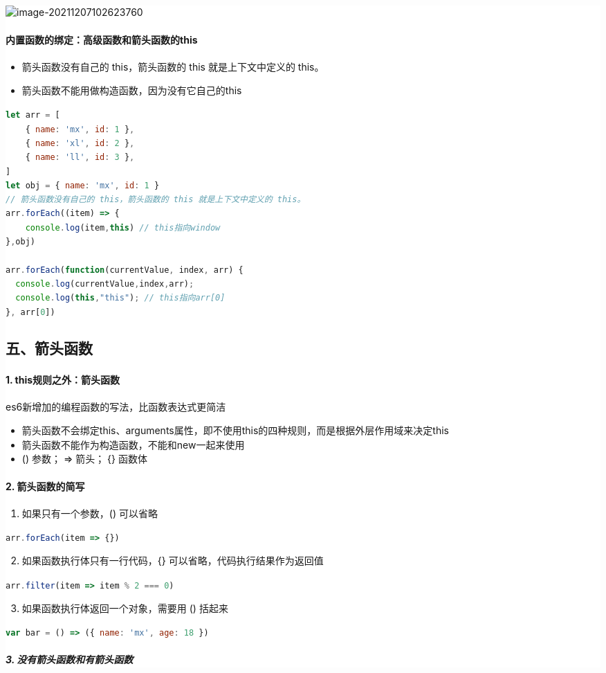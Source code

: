 ![image-20211207102623760](@alias/image-20211207102623760.png)

#### 内置函数的绑定：高级函数和箭头函数的this

- 箭头函数没有自己的 this，箭头函数的 this 就是上下文中定义的 this。

- 箭头函数不能用做构造函数，因为没有它自己的this

```js
let arr = [
    { name: 'mx', id: 1 },
    { name: 'xl', id: 2 },
    { name: 'll', id: 3 },
]
let obj = { name: 'mx', id: 1 }
// 箭头函数没有自己的 this，箭头函数的 this 就是上下文中定义的 this。
arr.forEach((item) => {
    console.log(item,this) // this指向window
},obj)  

arr.forEach(function(currentValue, index, arr) {
  console.log(currentValue,index,arr);
  console.log(this,"this"); // this指向arr[0]
}, arr[0])
```

## 五、箭头函数

#### 1. this规则之外：箭头函数

es6新增加的编程函数的写法，比函数表达式更简洁

- 箭头函数不会绑定this、arguments属性，即不使用this的四种规则，而是根据外层作用域来决定this
- 箭头函数不能作为构造函数，不能和new一起来使用
- () 参数； => 箭头； {} 函数体

#### 2. 箭头函数的简写

1.  如果只有一个参数，() 可以省略

   ```js
   arr.forEach(item => {})
   ```

2.  如果函数执行体只有一行代码，{} 可以省略，代码执行结果作为返回值

   ```js
   arr.filter(item => item % 2 === 0)
   ```

3.  如果函数执行体返回一个对象，需要用 () 括起来

   ```js
   var bar = () => ({ name: 'mx', age: 18 })
   ```

##### 3. 没有箭头函数和有箭头函数
